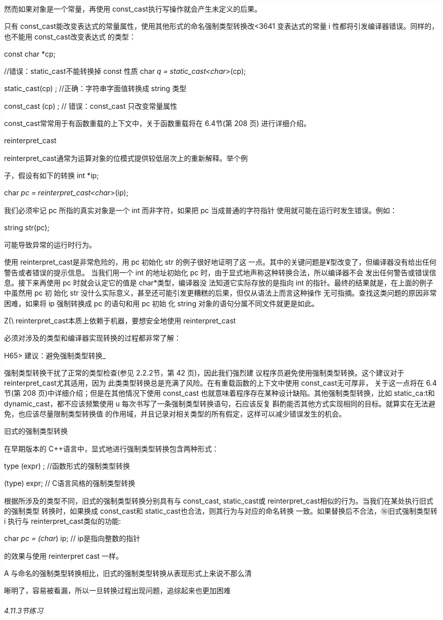 然而如果对象是一个常量，再使用 const_cast执行写操作就会产生未定义的后果。

只有 const_cast能改变表达式的常量属性，使用其他形式的命名强制类型转换改<3641 变表达式的常量 i 性都将引发编译器错误。同样的，也不能用 const_cast改变表达式 的类型：

const char *cp;

//错误：static_cast不能转换掉 const 性质 char *q = static_cast<char*>(cp);

static_cast<string>(cp) ;    //正确：字符串字面值转换成 string 类型

const_cast<string> (cp) ;    // 错误：const_cast 只改变常量属性

const_cast常常用于有函数重载的上下文中，关于函数重载将在 6.4节(第 208 页) 进行详细介绍。

reinterpret_cast

reinterpret_cast通常为运算对象的位模式提供较低层次上的重新解释。举个例

子，假设有如下的转换 int *ip;

char *pc = reinterpret_cast<char*>(ip);

我们必须牢记 pc 所指的真实对象是一个 int 而非字符，如果把 pc 当成普通的字符指针 使用就可能在运行时发生错误。例如：

string str(pc);

可能导致异常的运行时行为。

使用 reinterpret_cast是非常危险的，用 pc 初始化 str 的例子很好地证明了这 一点。其中的关键问题是¥型改变了，但编译器没有给出任何警告或者错误的提示信息。 当我们用一个 int 的地址初始化 pc 时，由于显式地声称这种转换合法，所以编译器不会 发出任何警告或错误信息。接下来再使用 pc 时就会认定它的值是 char*类型，编译器没 法知道它实际存放的是指向 int 的指针。最终的结果就是，在上面的例子中虽然用 pc 初 始化 str 没什么实际意义，甚至还可能引发更糟糕的后果，但仅从语法上而言这种操作 无可指摘。查找这类问题的原因非常困难，如果将 ip 强制转换成 pc 的语句和用 pc 初始 化 string 对象的语句分属不同文件就更是如此。

Z(\    reinterpret_cast本质上依赖于机器，要想安全地使用 reinterpret_cast

必须对涉及的类型和编译器实现转换的过程都非常了解：

H65> 建议：避免强制类型转换_

强制类型转换干扰了正常的类型检查(参见 2.2.2节，第 42 页)，因此我们强烈建 议程序员避免使用强制类型转换。这个建议对于 reinterpret_cast尤其适用，因为 此类类型转换总是充满了风险。在有重载函数的上下文中使用 const_cast无可厚非， 关于这一点将在 6.4节(第 208 页)中详细介绍；但是在其他情况下使用 const_cast 也就意味着程序存在某种设计缺陷。其他强制类型转换，比如 static_ca:t和 dynamic_cast，都不应该频繁使用 u 每次书写了一条强制类型转换语句，石应该反复 斟酌能否其他方式实现相同的目标。就算实在无法避免，也应该尽量限制类型转换值 的作用域，并且记录对相关类型的所有假定，这样可以减少错误发生的机会。

旧式的强制类型转换

在早期版本的 C++语言中，显式地进行强制类型转换包含两种形式：

type (expr) ;    //函数形式的强制类型转换

(type) expr;    // C语言风格的强制类型转换

根据所涉及的类型不同，旧式的强制类型转换分别具有与 const_cast, static_cast或 reinterpret_cast相似的行为。当我们在某处执行旧式的强制类型 转换时，如果换成 const_cast和 static_cast也合法，则其行为与对应的命名转换 一致。如果替换后不合法，⑯旧式强制类型转 i 执行与 reinterpret_cast类似的功能:

char *pc = (char*) ip; // ip是指向整数的指针

的效果与使用 reinterpret cast 一样。

A    与命名的强制类型转换相比，旧式的强制类型转换从表现形式上来说不那么清

晰明了，容易被看漏，所以一旦转换过程出现问题，追综起来也更加困难

###### 4.11.3节练习
